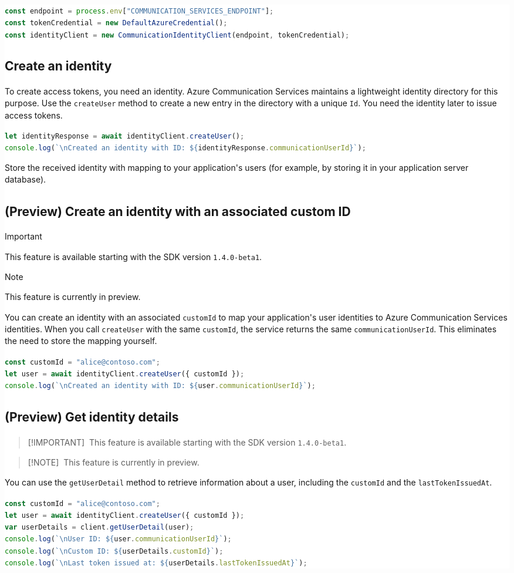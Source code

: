 ```javascript
const endpoint = process.env["COMMUNICATION_SERVICES_ENDPOINT"];
const tokenCredential = new DefaultAzureCredential();
const identityClient = new CommunicationIdentityClient(endpoint, tokenCredential);
```

## Create an identity

To create access tokens, you need an identity. Azure Communication Services maintains a lightweight identity directory for this purpose. Use the `createUser` method to create a new entry in the directory with a unique `Id`. You need the identity later to issue access tokens.

```javascript
let identityResponse = await identityClient.createUser();
console.log(`\nCreated an identity with ID: ${identityResponse.communicationUserId}`);
```

Store the received identity with mapping to your application's users (for example, by storing it in your application server database).

## (Preview) Create an identity with an associated custom ID

> [!IMPORTANT]
> This feature is available starting with the SDK version `1.4.0-beta1`.

> [!NOTE]
> This feature is currently in preview.

You can create an identity with an associated `customId` to map your application's user identities to Azure Communication Services identities. When you call `createUser` with the same `customId`, the service returns the same `communicationUserId`. This eliminates the need to store the mapping yourself.

```javascript
const customId = "alice@contoso.com";
let user = await identityClient.createUser({ customId });
console.log(`\nCreated an identity with ID: ${user.communicationUserId}`);
```

## (Preview) Get identity details

> [!IMPORTANT]  
> This feature is available starting with the SDK version `1.4.0-beta1`.

> [!NOTE]  
> This feature is currently in preview.

You can use the `getUserDetail` method to retrieve information about a user, including the `customId` and the `lastTokenIssuedAt`.

```javascript
const customId = "alice@contoso.com";
let user = await identityClient.createUser({ customId });
var userDetails = client.getUserDetail(user);
console.log(`\nUser ID: ${user.communicationUserId}`);
console.log(`\nCustom ID: ${userDetails.customId}`);
console.log(`\nLast token issued at: ${userDetails.lastTokenIssuedAt}`);
```
